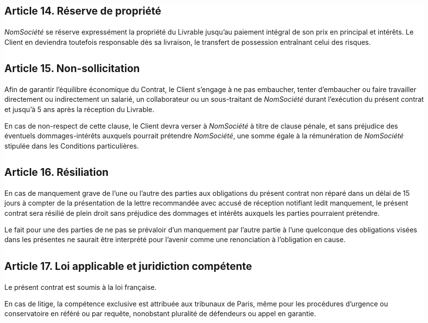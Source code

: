 ## Article 14. Réserve de propriété

_NomSociété_ se réserve expressément la propriété du Livrable jusqu’au
paiement intégral de son prix en principal et intérêts. Le Client en deviendra
toutefois responsable dès sa livraison, le transfert de possession entraînant
celui des risques.


## Article 15. Non-sollicitation 

Afin de garantir l’équilibre économique du Contrat, le Client s’engage à ne
pas embaucher, tenter d’embaucher ou faire travailler directement ou
indirectement un salarié, un collaborateur ou un sous-traitant de _NomSociété_
durant l’exécution du présent contrat et jusqu’à 5 ans après la réception du
Livrable.

En cas de non-respect de cette clause, le Client devra verser à _NomSociété_ à
titre de clause pénale, et sans préjudice des éventuels dommages-intérêts
auxquels pourrait prétendre _NomSociété_, une somme égale à la rémunération de
_NomSociété_ stipulée dans les Conditions particulières.


## Article 16. Résiliation 

En cas de manquement grave de l’une ou l’autre des parties aux obligations du
présent contrat non réparé dans un délai de 15 jours à compter de la
présentation de la lettre recommandée avec accusé de réception notifiant ledit
manquement, le présent contrat sera résilié de plein droit sans préjudice des
dommages et intérêts auxquels les parties pourraient prétendre.

Le fait pour une des parties de ne pas se prévaloir d’un manquement par
l’autre partie à l’une quelconque des obligations visées dans les présentes ne
saurait être interprété pour l’avenir comme une renonciation à l’obligation en
cause.


## Article 17. Loi applicable et juridiction compétente 

Le présent contrat est soumis à la loi française. 

En cas de litige, la compétence exclusive est attribuée aux tribunaux de
Paris, même pour les procédures d’urgence ou conservatoire en référé ou par
requête, nonobstant pluralité de défendeurs ou appel en garantie.


